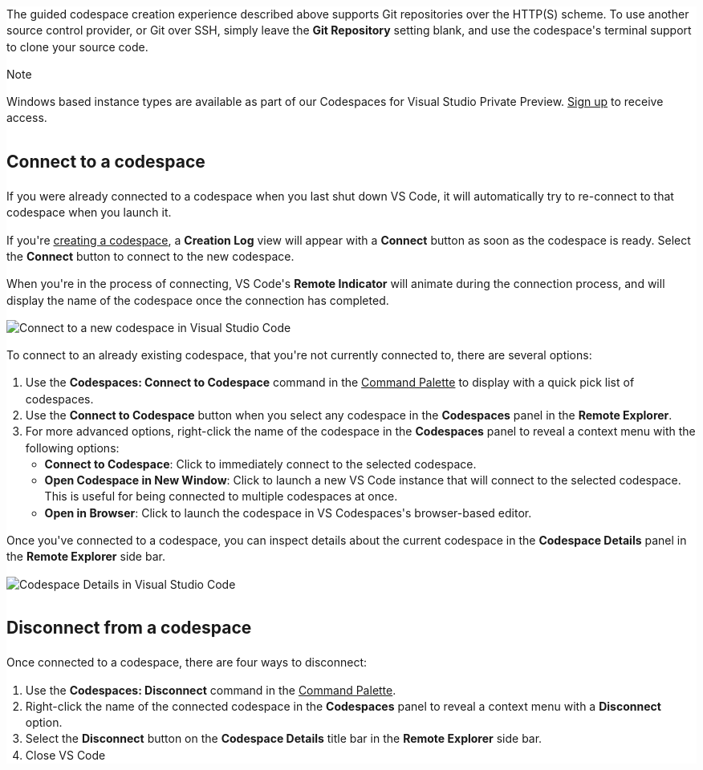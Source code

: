 The guided codespace creation experience described above supports Git repositories over the HTTP(S) scheme. To use another source control provider, or Git over SSH, simply leave the **Git Repository** setting blank, and use the codespace's terminal support to clone your source code.

> [!NOTE]
> Windows based instance types are available as part of our Codespaces for Visual Studio Private Preview. [Sign up](https://aka.ms/vsfutures-signup) to receive access.

## Connect to a codespace

If you were already connected to a codespace when you last shut down VS Code, it will automatically try to re-connect to that codespace when you launch it.

If you're [creating a codespace](#create-a-codespace), a **Creation Log** view will appear with a **Connect** button as soon as the codespace is ready. Select the **Connect** button to connect to the new codespace.



When you're in the process of connecting, VS Code's **Remote Indicator** will animate during the connection process, and will display the name of the codespace once the connection has completed.

![Connect to a new codespace in Visual Studio Code](../images/connect-env-vsc-02.png)

To connect to an already existing codespace, that you're not currently connected to, there are several options:

1. Use the **Codespaces: Connect to Codespace** command in the [Command Palette](https://code.visualstudio.com/docs/getstarted/userinterface#_command-palette) to display with a quick pick list of codespaces.
2. Use the **Connect to Codespace** button when you select any codespace in the **Codespaces** panel in the **Remote Explorer**.
3. For more advanced options, right-click the name of the codespace in the **Codespaces** panel to reveal a context menu with the following options:
   - **Connect to Codespace**: Click to immediately connect to the selected codespace.
   - **Open Codespace in New Window**: Click to launch a new VS Code instance that will connect to the selected codespace. This is useful for being connected to multiple codespaces at once.
   - **Open in Browser**: Click to launch the codespace in VS Codespaces's browser-based editor.

Once you've connected to a codespace, you can inspect details about the current codespace in the **Codespace Details** panel in the **Remote Explorer** side bar.

![Codespace Details in Visual Studio Code](../images/connect-env-vsc-03.png)

## Disconnect from a codespace

Once connected to a codespace, there are four ways to disconnect:

1. Use the **Codespaces: Disconnect** command in the [Command Palette](https://code.visualstudio.com/docs/getstarted/userinterface#_command-palette).
2. Right-click the name of the connected codespace in the **Codespaces** panel to reveal a context menu with a **Disconnect** option.
3. Select the **Disconnect** button on the **Codespace Details** title bar in the **Remote Explorer** side bar.
4. Close VS Code
